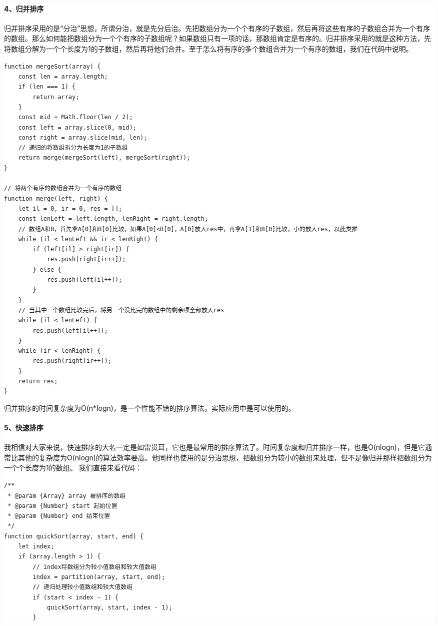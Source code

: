 ```
```

#### 4、归并排序

归并排序采用的是“分治”思想，所谓分治，就是先分后治。先把数组分为一个个有序的子数组，然后再将这些有序的子数组合并为一个有序的数组。那么如何能把数组分为一个个有序的子数组呢？如果数组只有一项的话，那数组肯定是有序的。归并排序采用的就是这种方法，先将数组分解为一个个长度为1的子数组，然后再将他们合并。至于怎么将有序的多个数组合并为一个有序的数组，我们在代码中说明。

```
function mergeSort(array) {
    const len = array.length;
    if (len === 1) {
        return array;
    }
    const mid = Math.floor(len / 2);
    const left = array.slice(0, mid);
    const right = array.slice(mid, len);
    // 递归的将数组拆分为长度为1的子数组
    return merge(mergeSort(left), mergeSort(right));
}

// 将两个有序的数组合并为一个有序的数组
function merge(left, right) {
    let il = 0, ir = 0, res = [];
    const lenLeft = left.length, lenRight = right.length;
    // 数组A和B，首先拿A[0]和B[0]比较，如果A[0]<B[0]，A[0]放入res中，再拿A[1]和B[0]比较，小的放入res，以此类推
    while (il < lenLeft && ir < lenRight) {
        if (left[il] > right[ir]) {
            res.push(right[ir++]);
        } else {
            res.push(left[il++]);
        }
    }
    // 当其中一个数组比较完后，将另一个没比完的数组中的剩余项全部放入res
    while (il < lenLeft) {
        res.push(left[il++]);
    }
    while (ir < lenRight) {
        res.push(right[ir++]);
    }
    return res;
}
```
归并排序的时间复杂度为O(n*logn)，是一个性能不错的排序算法，实际应用中是可以使用的。


#### 5、快速排序
我相信对大家来说，快速排序的大名一定是如雷贯耳，它也是最常用的排序算法了。时间复杂度和归并排序一样，也是O(nlogn)，但是它通常比其他的复杂度为O(nlogn)的算法效率要高。他同样也使用的是分治思想，把数组分为较小的数组来处理，但不是像归并那样把数组分为一个个长度为1的数组。
我们直接来看代码：

```
/**
 * @param {Array} array 被排序的数组
 * @param {Number} start 起始位置
 * @param {Number} end 结束位置
 */
function quickSort(array, start, end) {
    let index;
    if (array.length > 1) {
        // index将数组分为较小值数组和较大值数组
        index = partition(array, start, end);
        // 递归处理较小值数组和较大值数组
        if (start < index - 1) {
            quickSort(array, start, index - 1);
        }
```